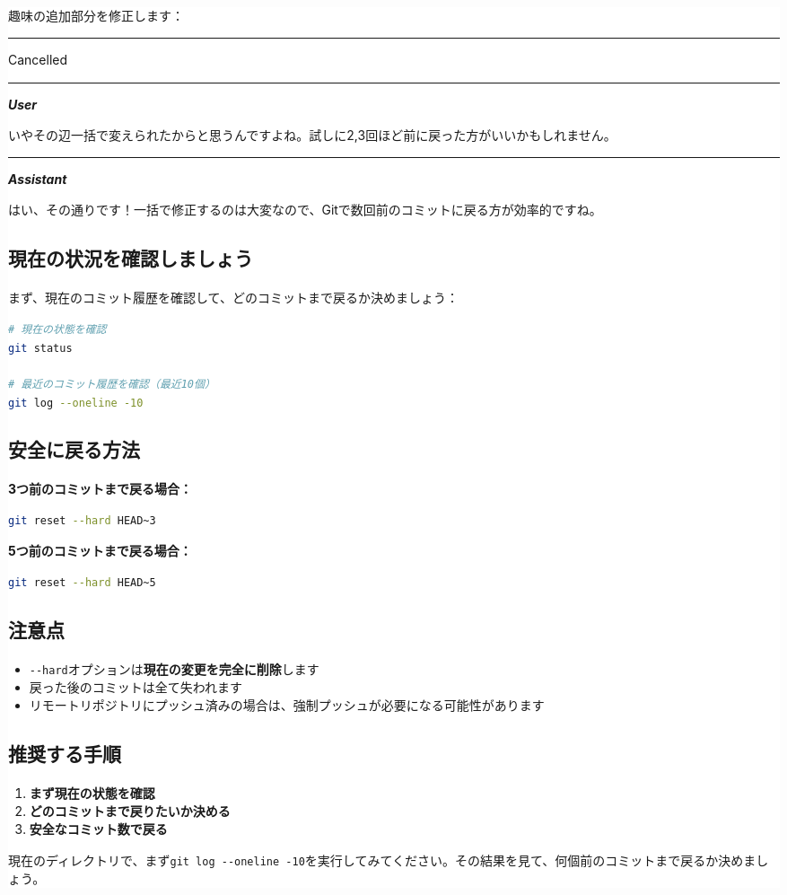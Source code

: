 
趣味の追加部分を修正します：


---

Cancelled

---

_**User**_

いやその辺一括で変えられたからと思うんですよね。試しに2,3回ほど前に戻った方がいいかもしれません。

---

_**Assistant**_

はい、その通りです！一括で修正するのは大変なので、Gitで数回前のコミットに戻る方が効率的ですね。

## 現在の状況を確認しましょう

まず、現在のコミット履歴を確認して、どのコミットまで戻るか決めましょう：

```bash
# 現在の状態を確認
git status

# 最近のコミット履歴を確認（最近10個）
git log --oneline -10
```

## 安全に戻る方法

**3つ前のコミットまで戻る場合：**
```bash
git reset --hard HEAD~3
```

**5つ前のコミットまで戻る場合：**
```bash
git reset --hard HEAD~5
```

## 注意点

- `--hard`オプションは**現在の変更を完全に削除**します
- 戻った後のコミットは全て失われます
- リモートリポジトリにプッシュ済みの場合は、強制プッシュが必要になる可能性があります

## 推奨する手順

1. **まず現在の状態を確認**
2. **どのコミットまで戻りたいか決める**
3. **安全なコミット数で戻る**

現在のディレクトリで、まず`git log --oneline -10`を実行してみてください。その結果を見て、何個前のコミットまで戻るか決めましょう。
